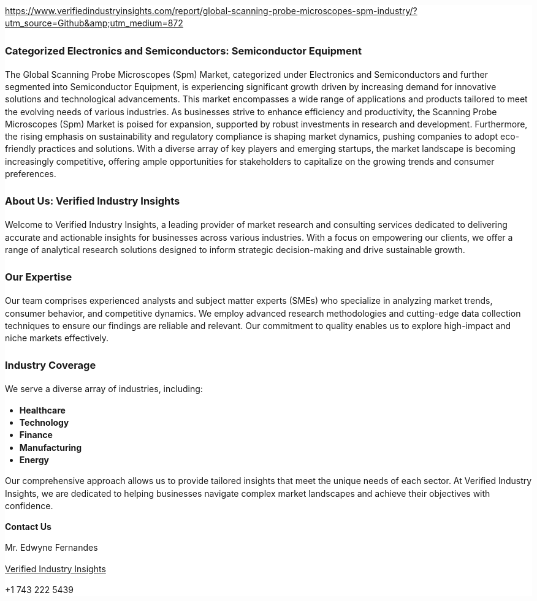 </strong><a href="https://www.verifiedindustryinsights.com/report/global-scanning-probe-microscopes-spm-industry/?utm_source=Github&amp;utm_medium=872">https://www.verifiedindustryinsights.com/report/global-scanning-probe-microscopes-spm-industry/?utm_source=Github&amp;utm_medium=872</a>&nbsp;</p><h3>Categorized Electronics and Semiconductors: Semiconductor Equipment </h3><p>The Global Scanning Probe Microscopes (Spm) Market, categorized under Electronics and Semiconductors and further segmented into Semiconductor Equipment, is experiencing significant growth driven by increasing demand for innovative solutions and technological advancements. This market encompasses a wide range of applications and products tailored to meet the evolving needs of various industries. As businesses strive to enhance efficiency and productivity, the Scanning Probe Microscopes (Spm) Market is poised for expansion, supported by robust investments in research and development. Furthermore, the rising emphasis on sustainability and regulatory compliance is shaping market dynamics, pushing companies to adopt eco-friendly practices and solutions. With a diverse array of key players and emerging startups, the market landscape is becoming increasingly competitive, offering ample opportunities for stakeholders to capitalize on the growing trends and consumer preferences.</p><h3>About Us: Verified Industry Insights</h3><p>Welcome to Verified Industry Insights, a leading provider of market research and consulting services dedicated to delivering accurate and actionable insights for businesses across various industries. With a focus on empowering our clients, we offer a range of analytical research solutions designed to inform strategic decision-making and drive sustainable growth.</p><h3>Our Expertise</h3><p>Our team comprises experienced analysts and subject matter experts (SMEs) who specialize in analyzing market trends, consumer behavior, and competitive dynamics. We employ advanced research methodologies and cutting-edge data collection techniques to ensure our findings are reliable and relevant. Our commitment to quality enables us to explore high-impact and niche markets effectively.</p><h3>Industry Coverage</h3><p>We serve a diverse array of industries, including:</p><ul><li><strong>Healthcare</strong></li><li><strong>Technology</strong></li><li><strong>Finance</strong></li><li><strong>Manufacturing</strong></li><li><strong>Energy</strong></li></ul><p>Our comprehensive approach allows us to provide tailored insights that meet the unique needs of each sector. At Verified Industry Insights, we are dedicated to helping businesses navigate complex market landscapes and achieve their objectives with confidence.</p><p><strong>Contact Us</strong></p><p>Mr. Edwyne Fernandes</p><p><a href="https://www.verifiedindustryinsights.com/">Verified Industry Insights</a></p><p>+1 743 222 5439</p>
